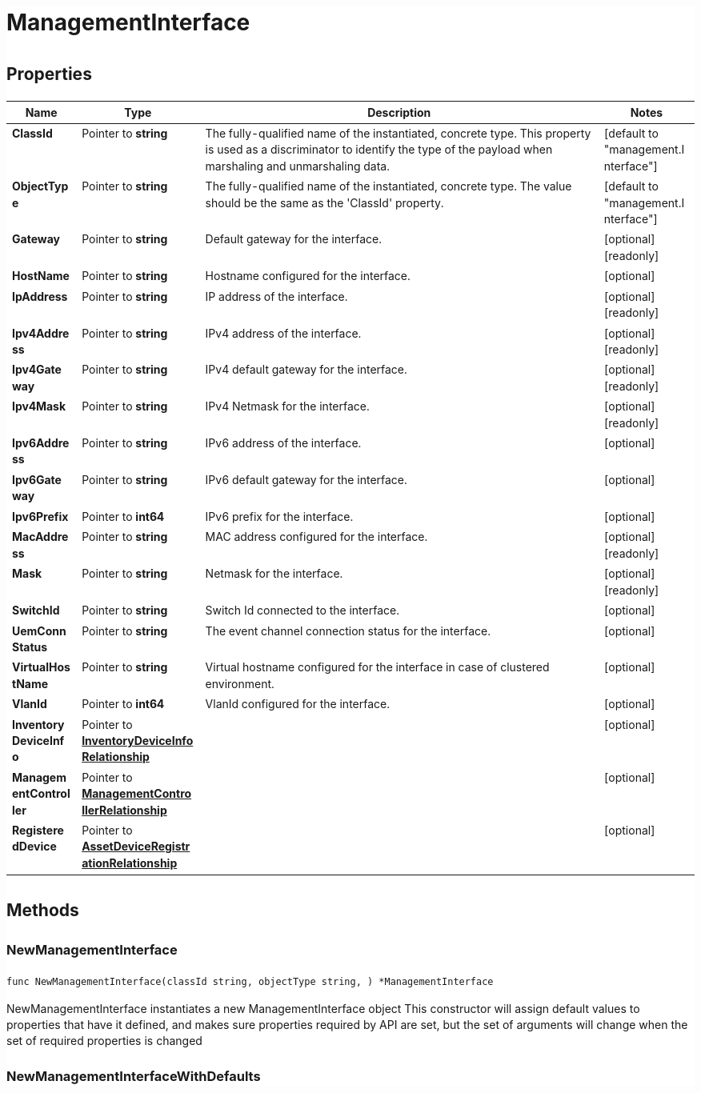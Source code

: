 # ManagementInterface

## Properties

Name | Type | Description | Notes
------------ | ------------- | ------------- | -------------
**ClassId** | Pointer to **string** | The fully-qualified name of the instantiated, concrete type. This property is used as a discriminator to identify the type of the payload when marshaling and unmarshaling data. | [default to "management.Interface"]
**ObjectType** | Pointer to **string** | The fully-qualified name of the instantiated, concrete type. The value should be the same as the &#39;ClassId&#39; property. | [default to "management.Interface"]
**Gateway** | Pointer to **string** | Default gateway for the interface. | [optional] [readonly] 
**HostName** | Pointer to **string** | Hostname configured for the interface. | [optional] 
**IpAddress** | Pointer to **string** | IP address of the interface. | [optional] [readonly] 
**Ipv4Address** | Pointer to **string** | IPv4 address of the interface. | [optional] [readonly] 
**Ipv4Gateway** | Pointer to **string** | IPv4 default gateway for the interface. | [optional] [readonly] 
**Ipv4Mask** | Pointer to **string** | IPv4 Netmask for the interface. | [optional] [readonly] 
**Ipv6Address** | Pointer to **string** | IPv6 address of the interface. | [optional] 
**Ipv6Gateway** | Pointer to **string** | IPv6 default gateway for the interface. | [optional] 
**Ipv6Prefix** | Pointer to **int64** | IPv6 prefix for the interface. | [optional] 
**MacAddress** | Pointer to **string** | MAC address configured for the interface. | [optional] [readonly] 
**Mask** | Pointer to **string** | Netmask for the interface. | [optional] [readonly] 
**SwitchId** | Pointer to **string** | Switch Id connected to the interface. | [optional] 
**UemConnStatus** | Pointer to **string** | The event channel connection status for the interface. | [optional] 
**VirtualHostName** | Pointer to **string** | Virtual hostname configured for the interface in case of clustered environment. | [optional] 
**VlanId** | Pointer to **int64** | VlanId configured for the interface. | [optional] 
**InventoryDeviceInfo** | Pointer to [**InventoryDeviceInfoRelationship**](InventoryDeviceInfoRelationship.md) |  | [optional] 
**ManagementController** | Pointer to [**ManagementControllerRelationship**](ManagementControllerRelationship.md) |  | [optional] 
**RegisteredDevice** | Pointer to [**AssetDeviceRegistrationRelationship**](AssetDeviceRegistrationRelationship.md) |  | [optional] 

## Methods

### NewManagementInterface

`func NewManagementInterface(classId string, objectType string, ) *ManagementInterface`

NewManagementInterface instantiates a new ManagementInterface object
This constructor will assign default values to properties that have it defined,
and makes sure properties required by API are set, but the set of arguments
will change when the set of required properties is changed

### NewManagementInterfaceWithDefaults

